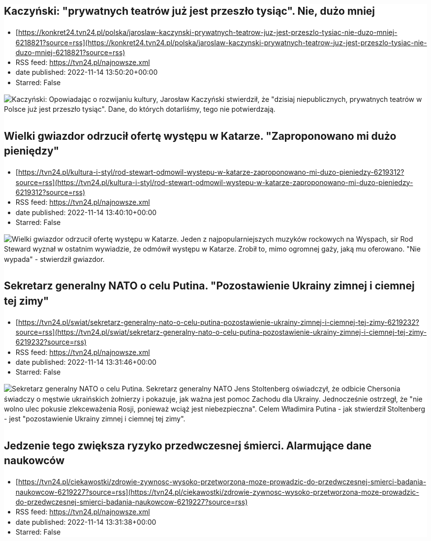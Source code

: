 ## Kaczyński: "prywatnych teatrów już jest przeszło tysiąc". Nie, dużo mniej
 - [https://konkret24.tvn24.pl/polska/jaroslaw-kaczynski-prywatnych-teatrow-juz-jest-przeszlo-tysiac-nie-duzo-mniej-6218821?source=rss](https://konkret24.tvn24.pl/polska/jaroslaw-kaczynski-prywatnych-teatrow-juz-jest-przeszlo-tysiac-nie-duzo-mniej-6218821?source=rss)
 - RSS feed: https://tvn24.pl/najnowsze.xml
 - date published: 2022-11-14 13:50:20+00:00
 - Starred: False

<img alt="Kaczyński: " src="https://konkret24.tvn24.pl/najnowsze/cdn-zdjecie-i8vtyk-prezes-pis-jaroslaw-kaczynski-w-wadowicach-6219363/alternates/LANDSCAPE_1280" />
    Opowiadając o rozwijaniu kultury, Jarosław Kaczyński stwierdził, że "dzisiaj niepublicznych, prywatnych teatrów w Polsce już jest przeszło tysiąc". Dane, do których dotarliśmy, tego nie potwierdzają.

## Wielki gwiazdor odrzucił ofertę występu w Katarze. "Zaproponowano mi dużo pieniędzy"
 - [https://tvn24.pl/kultura-i-styl/rod-stewart-odmowil-wystepu-w-katarze-zaproponowano-mi-duzo-pieniedzy-6219312?source=rss](https://tvn24.pl/kultura-i-styl/rod-stewart-odmowil-wystepu-w-katarze-zaproponowano-mi-duzo-pieniedzy-6219312?source=rss)
 - RSS feed: https://tvn24.pl/najnowsze.xml
 - date published: 2022-11-14 13:40:10+00:00
 - Starred: False

<img alt="Wielki gwiazdor odrzucił ofertę występu w Katarze. " src="https://tvn24.pl/biznes/najnowsze/cdn-zdjecie-m9j5gl-rod-stewart-4231543/alternates/LANDSCAPE_1280" />
    Jeden z najpopularniejszych muzyków rockowych na Wyspach, sir Rod Steward wyznał w ostatnim wywiadzie, że odmówił występu w Katarze. Zrobił to, mimo ogromnej gaży, jaką mu oferowano. "Nie wypada" - stwierdził gwiazdor.

## Sekretarz generalny NATO o celu Putina. "Pozostawienie Ukrainy zimnej i ciemnej tej zimy"
 - [https://tvn24.pl/swiat/sekretarz-generalny-nato-o-celu-putina-pozostawienie-ukrainy-zimnej-i-ciemnej-tej-zimy-6219232?source=rss](https://tvn24.pl/swiat/sekretarz-generalny-nato-o-celu-putina-pozostawienie-ukrainy-zimnej-i-ciemnej-tej-zimy-6219232?source=rss)
 - RSS feed: https://tvn24.pl/najnowsze.xml
 - date published: 2022-11-14 13:31:46+00:00
 - Starred: False

<img alt="Sekretarz generalny NATO o celu Putina. " src="https://tvn24.pl/najnowsze/cdn-zdjecie-ox870t-wladimir-putin-6217772/alternates/LANDSCAPE_1280" />
    Sekretarz generalny NATO Jens Stoltenberg oświadczył, że odbicie Chersonia świadczy o męstwie ukraińskich żołnierzy i pokazuje, jak ważna jest pomoc Zachodu dla Ukrainy. Jednocześnie ostrzegł, że "nie wolno ulec pokusie zlekceważenia Rosji, ponieważ wciąż jest niebezpieczna". Celem Władimira Putina - jak stwierdził Stoltenberg - jest "pozostawienie Ukrainy zimnej i ciemnej tej zimy".

## Jedzenie tego zwiększa ryzyko przedwczesnej śmierci. Alarmujące dane naukowców
 - [https://tvn24.pl/ciekawostki/zdrowie-zywnosc-wysoko-przetworzona-moze-prowadzic-do-przedwczesnej-smierci-badania-naukowcow-6219227?source=rss](https://tvn24.pl/ciekawostki/zdrowie-zywnosc-wysoko-przetworzona-moze-prowadzic-do-przedwczesnej-smierci-badania-naukowcow-6219227?source=rss)
 - RSS feed: https://tvn24.pl/najnowsze.xml
 - date published: 2022-11-14 13:31:38+00:00
 - Starred: False
